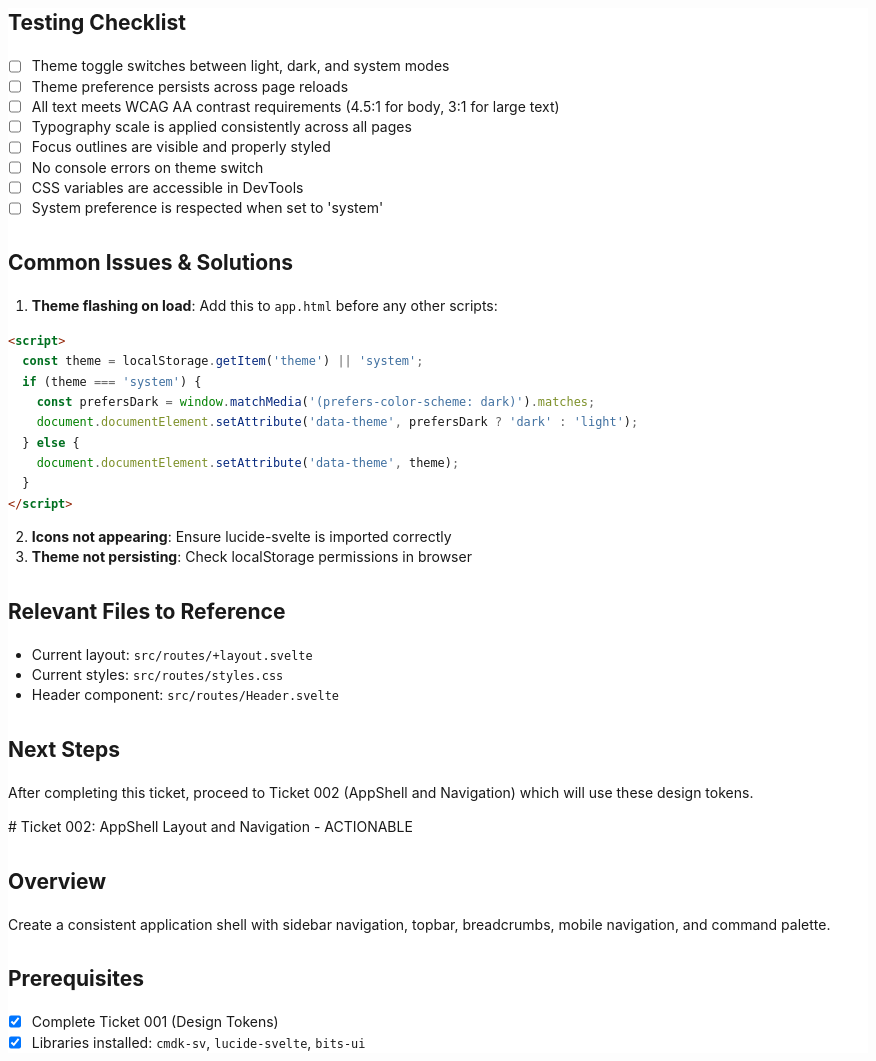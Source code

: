 ## Testing Checklist

- [ ] Theme toggle switches between light, dark, and system modes
- [ ] Theme preference persists across page reloads
- [ ] All text meets WCAG AA contrast requirements (4.5:1 for body, 3:1 for large text)
- [ ] Typography scale is applied consistently across all pages
- [ ] Focus outlines are visible and properly styled
- [ ] No console errors on theme switch
- [ ] CSS variables are accessible in DevTools
- [ ] System preference is respected when set to 'system'

## Common Issues & Solutions

1. **Theme flashing on load**: Add this to `app.html` before any other scripts:
```html
<script>
  const theme = localStorage.getItem('theme') || 'system';
  if (theme === 'system') {
    const prefersDark = window.matchMedia('(prefers-color-scheme: dark)').matches;
    document.documentElement.setAttribute('data-theme', prefersDark ? 'dark' : 'light');
  } else {
    document.documentElement.setAttribute('data-theme', theme);
  }
</script>
```

2. **Icons not appearing**: Ensure lucide-svelte is imported correctly
3. **Theme not persisting**: Check localStorage permissions in browser

## Relevant Files to Reference
- Current layout: `src/routes/+layout.svelte`
- Current styles: `src/routes/styles.css`
- Header component: `src/routes/Header.svelte`

## Next Steps
After completing this ticket, proceed to Ticket 002 (AppShell and Navigation) which will use these design tokens.
</file>

<file path="docs/ui-audit/tickets/002-appshell-and-navigation-actionable.md">
# Ticket 002: AppShell Layout and Navigation - ACTIONABLE

## Overview
Create a consistent application shell with sidebar navigation, topbar, breadcrumbs, mobile navigation, and command palette.

## Prerequisites
- [x] Complete Ticket 001 (Design Tokens)
- [x] Libraries installed: `cmdk-sv`, `lucide-svelte`, `bits-ui`

